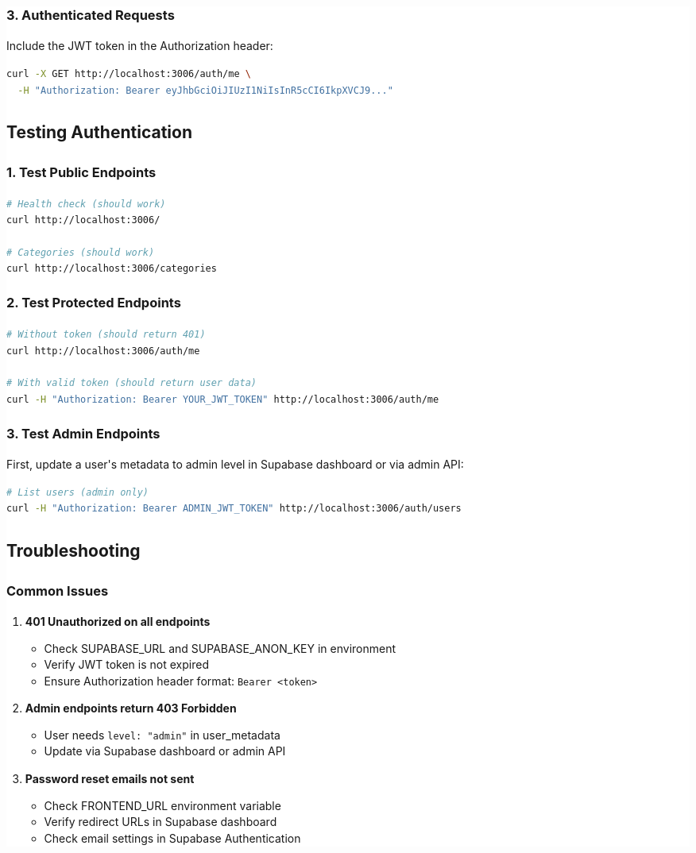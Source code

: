 ### 3. Authenticated Requests

Include the JWT token in the Authorization header:

```bash
curl -X GET http://localhost:3006/auth/me \
  -H "Authorization: Bearer eyJhbGciOiJIUzI1NiIsInR5cCI6IkpXVCJ9..."
```

## Testing Authentication

### 1. Test Public Endpoints

```bash
# Health check (should work)
curl http://localhost:3006/

# Categories (should work)
curl http://localhost:3006/categories
```

### 2. Test Protected Endpoints

```bash
# Without token (should return 401)
curl http://localhost:3006/auth/me

# With valid token (should return user data)
curl -H "Authorization: Bearer YOUR_JWT_TOKEN" http://localhost:3006/auth/me
```

### 3. Test Admin Endpoints

First, update a user's metadata to admin level in Supabase dashboard or via admin API:

```bash
# List users (admin only)
curl -H "Authorization: Bearer ADMIN_JWT_TOKEN" http://localhost:3006/auth/users
```

## Troubleshooting

### Common Issues

1. **401 Unauthorized on all endpoints**
   - Check SUPABASE_URL and SUPABASE_ANON_KEY in environment
   - Verify JWT token is not expired
   - Ensure Authorization header format: `Bearer <token>`

2. **Admin endpoints return 403 Forbidden**
   - User needs `level: "admin"` in user_metadata
   - Update via Supabase dashboard or admin API

3. **Password reset emails not sent**
   - Check FRONTEND_URL environment variable
   - Verify redirect URLs in Supabase dashboard
   - Check email settings in Supabase Authentication
